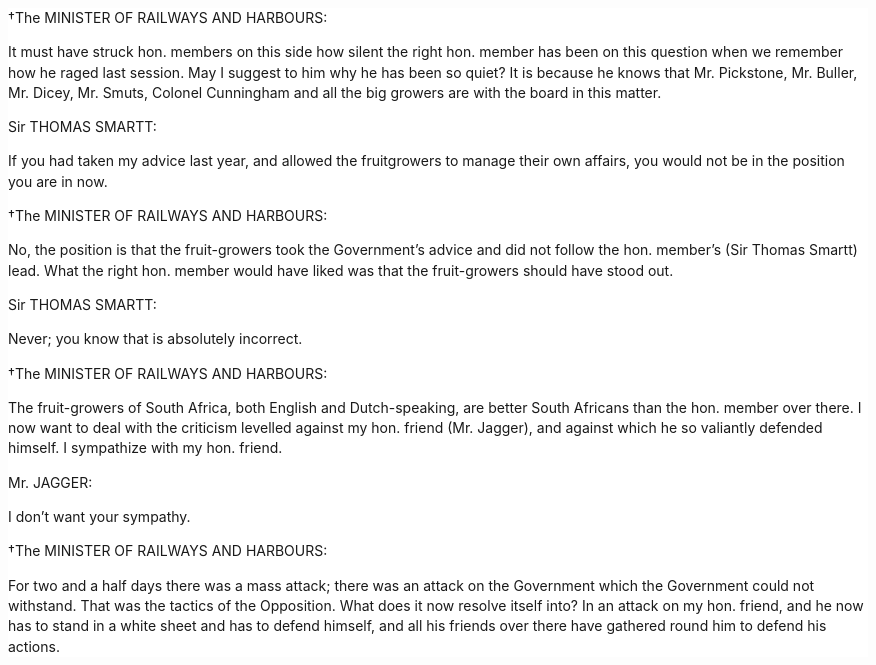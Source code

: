 <from>&#x2020;The <person refersTo="hansard_za">MINISTER OF RAILWAYS AND HARBOURS</person>:</from>

<p>It must have struck hon. members on this side how silent the right hon. member has been on this question when we remember how he raged last session. May I suggest to him why he has been so quiet? It is because he knows that Mr. Pickstone, Mr. Buller, Mr. Dicey, Mr. Smuts, Colonel Cunningham and all the big growers are with the board in this matter.</p>

</speech>

<speech by="#thomas_smartt">

<from>Sir <person refersTo="hansard_za">THOMAS SMARTT</person>:</from>

<p>If you had taken my advice last year, and allowed the fruitgrowers to manage their own affairs, you would not be in the position you are in now.</p>

</speech>

<speech by="#minister_of_railways_and_harbours">

<from>&#x2020;The <person refersTo="hansard_za">MINISTER OF RAILWAYS AND HARBOURS</person>:</from>

<p>No, the position is that the fruit-growers took the Government&#x2019;s advice and did not follow the hon. member&#x2019;s (Sir Thomas Smartt) lead. What the right hon. member would have liked was that the fruit-growers should have stood out.</p>

</speech>

<speech by="#thomas_smartt">

<from>Sir <person refersTo="hansard_za">THOMAS SMARTT</person>:</from>

<p>Never; you know that is absolutely incorrect.</p>

</speech>

<speech by="#minister_of_railways_and_harbours">

<from>&#x2020;The <person refersTo="hansard_za">MINISTER OF RAILWAYS AND HARBOURS</person>:</from>

<p>The fruit-growers of South Africa, both English and Dutch-speaking, are better South Africans than the hon. member over there. I now want to deal with the criticism levelled against my hon. friend (Mr. Jagger), and against which he so valiantly defended himself. I sympathize with my hon. friend.</p>

</speech>

<speech by="#jagger">

<from>Mr. <person refersTo="hansard_za">JAGGER</person>:</from>

<p>I don&#x2019;t want your sympathy.</p>

</speech>

<speech by="#minister_of_railways_and_harbours">

<from>&#x2020;The <person refersTo="hansard_za">MINISTER OF RAILWAYS AND HARBOURS</person>:</from>

<p>For two and a half days there was a mass attack; there was an attack on the Government which the Government could not withstand. That was the tactics of the Opposition. What does it now resolve itself into? In an attack on my hon. friend, and he now <span class="col_1475-1476" refersTo="page_0807"/>has to stand in a white sheet and has to defend himself, and all his friends over there have gathered round him to defend his actions.</p>
